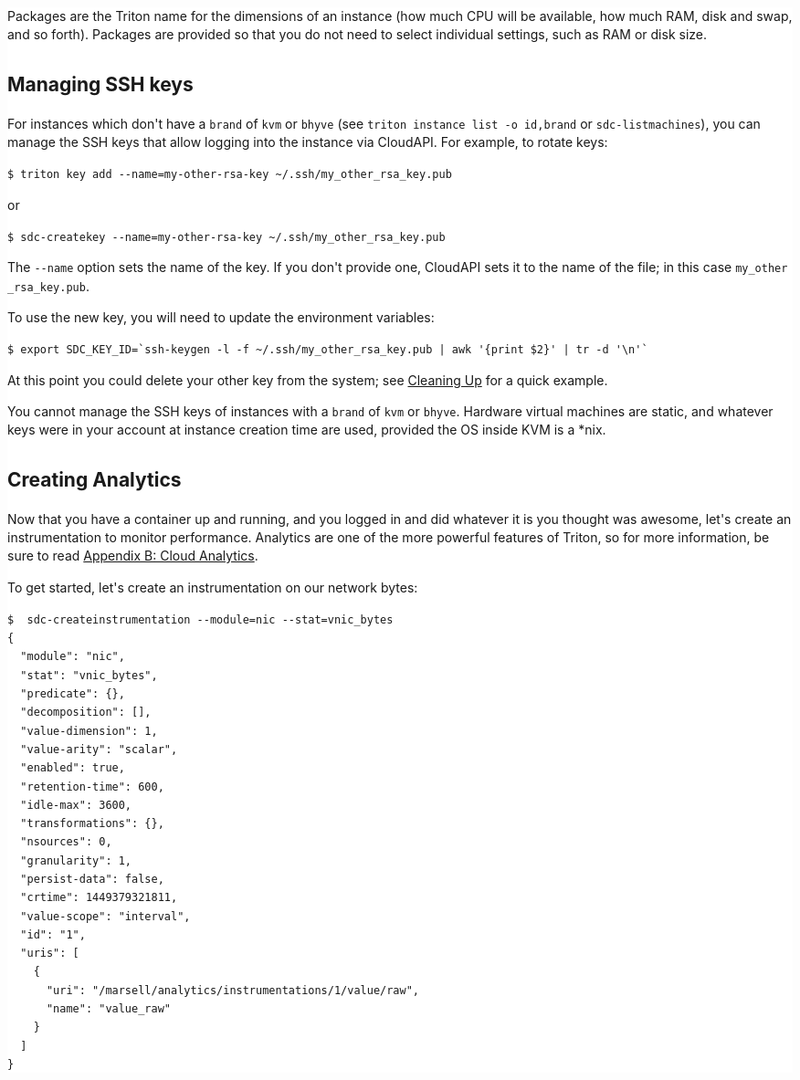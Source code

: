 Packages are the Triton name for the dimensions of an instance (how much CPU will
be available, how much RAM, disk and swap, and so forth).  Packages are provided
so that you do not need to select individual settings, such as RAM or disk size.


## Managing SSH keys

For instances which don't have a `brand` of `kvm` or `bhyve` (see
`triton instance list -o id,brand` or `sdc-listmachines`), you can manage the
SSH keys that allow logging into the instance via CloudAPI.  For example, to
rotate keys:

    $ triton key add --name=my-other-rsa-key ~/.ssh/my_other_rsa_key.pub

or

    $ sdc-createkey --name=my-other-rsa-key ~/.ssh/my_other_rsa_key.pub

The `--name` option sets the name of the key.  If you don't provide one,
CloudAPI sets it to the name of the file; in this case `my_other_rsa_key.pub`.

To use the new key, you will need to update the environment variables:

    $ export SDC_KEY_ID=`ssh-keygen -l -f ~/.ssh/my_other_rsa_key.pub | awk '{print $2}' | tr -d '\n'`

At this point you could delete your other key from the system; see
[Cleaning Up](#cleaning-up) for a quick example.

You cannot manage the SSH keys of instances with a `brand` of `kvm` or `bhyve`.
Hardware virtual machines are static, and whatever keys were in your account at
instance creation time are used, provided the OS inside KVM is a *nix.


## Creating Analytics

Now that you have a container up and running, and you logged in and did
whatever it is you thought was awesome, let's create an instrumentation to
monitor performance.  Analytics are one of the more powerful features of
Triton, so for more information, be sure to read
[Appendix B: Cloud Analytics](#appendix-b-cloud-analytics).

To get started, let's create an instrumentation on our network bytes:

    $  sdc-createinstrumentation --module=nic --stat=vnic_bytes
    {
      "module": "nic",
      "stat": "vnic_bytes",
      "predicate": {},
      "decomposition": [],
      "value-dimension": 1,
      "value-arity": "scalar",
      "enabled": true,
      "retention-time": 600,
      "idle-max": 3600,
      "transformations": {},
      "nsources": 0,
      "granularity": 1,
      "persist-data": false,
      "crtime": 1449379321811,
      "value-scope": "interval",
      "id": "1",
      "uris": [
        {
          "uri": "/marsell/analytics/instrumentations/1/value/raw",
          "name": "value_raw"
        }
      ]
    }
